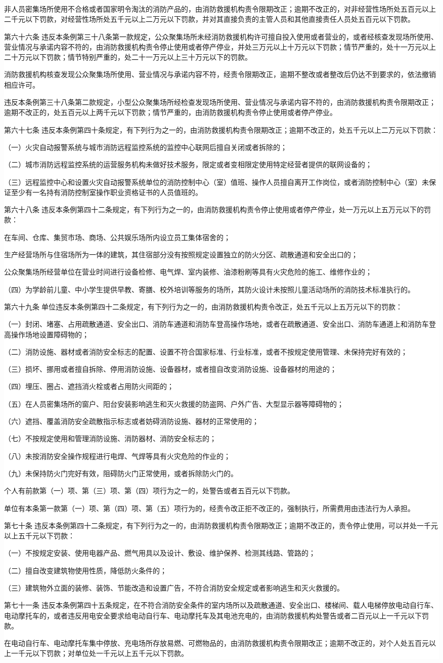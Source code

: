 非人员密集场所使用不合格或者国家明令淘汰的消防产品的，由消防救援机构责令限期改正；逾期不改正的，对非经营性场所处五百元以上二千元以下罚款，对经营性场所处五千元以上二万元以下罚款，并对其直接负责的主管人员和其他直接责任人员处五百元以下罚款。

第六十六条 违反本条例第三十八条第一款规定，公众聚集场所未经消防救援机构许可擅自投入使用或者营业的，或者经核查发现场所使用、营业情况与承诺内容不符的，由消防救援机构责令停止使用或者停产停业，并处三万元以上十万元以下罚款；情节严重的，处十一万元以上二十万元以下罚款；情节特别严重的，处二十一万元以上三十万元以下的罚款。

消防救援机构核查发现公众聚集场所使用、营业情况与承诺内容不符，经责令限期改正，逾期不整改或者整改后仍达不到要求的，依法撤销相应许可。

违反本条例第三十八条第二款规定，小型公众聚集场所经检查发现场所使用、营业情况与承诺内容不符的，由消防救援机构责令限期改正；逾期不改正的，处五百元以上两千元以下罚款；情节严重的，由消防救援机构责令停止使用或者停产停业。

第六十七条 违反本条例第四十条规定，有下列行为之一的，由消防救援机构责令限期改正；逾期不改正的，处五千元以上二万元以下罚款：

（一）火灾自动报警系统与城市消防远程监控系统的监控中心联网后擅自关闭或者拆除的；

（二）城市消防远程监控系统的运营服务机构未做好技术服务，限定或者变相限定使用特定经营者提供的联网设备的；

（三）远程监控中心和设置火灾自动报警系统单位的消防控制中心（室）值班、操作人员擅自离开工作岗位，或者消防控制中心（室）未保证至少有一名持有消防控制室操作职业资格证书的人员值班的。

第六十八条 违反本条例第四十二条规定，有下列行为之一的，由消防救援机构责令停止使用或者停产停业，处一万元以上五万元以下的罚款：

在车间、仓库、集贸市场、商场、公共娱乐场所内设立员工集体宿舍的；

生产经营场所与住宿场所为一体的建筑，其住宿部分没有按照规定设置独立的防火分区、疏散通道和安全出口的；

公众聚集场所经营单位在营业时间进行设备检修、电气焊、室内装修、油漆粉刷等具有火灾危险的施工、维修作业的；

（四）为学龄前儿童、中小学生提供早教、寄膳、校外培训等服务的场所，其防火设计未按照儿童活动场所的消防技术标准执行的。

第六十九条 单位违反本条例第四十二条规定，有下列行为之一的，由消防救援机构责令改正，处五千元以上五万元以下的罚款：

（一）封闭、堵塞、占用疏散通道、安全出口、消防车通道和消防车登高操作场地，或者在疏散通道、安全出口、消防车通道上和消防车登高操作场地设置障碍物的；

（二）消防设施、器材或者消防安全标志的配置、设置不符合国家标准、行业标准，或者不按规定使用管理、未保持完好有效的；

（三）损坏、挪用或者擅自拆除、停用消防设施、设备器材，或者擅自改变消防设施、设备器材的用途的；

（四）埋压、圈占、遮挡消火栓或者占用防火间距的；

（五）在人员密集场所的窗户、阳台安装影响逃生和灭火救援的防盗网、户外广告、大型显示器等障碍物的；

（六）遮挡、覆盖消防安全疏散指示标志或者妨碍消防设施、器材的正常使用的；

（七）不按规定使用和管理消防设施、消防器材、消防安全标志的；

（八）未按消防安全操作规程进行电焊、气焊等具有火灾危险的作业的；

（九）未保持防火门完好有效，阻碍防火门正常使用，或者拆除防火门的。

个人有前款第（一）项、第（三）项、第（四）项行为之一的，处警告或者五百元以下罚款。

单位有本条第一款第（一）项、第（四）项、第（五）项行为的，经责令改正拒不改正的，强制执行，所需费用由违法行为人承担。

第七十条 违反本条例第四十二条规定，有下列行为之一的，由消防救援机构责令限期改正；逾期不改正的，责令停止使用，可以并处一千元以上五千元以下罚款：

（一）不按规定安装、使用电器产品、燃气用具以及设计、敷设、维护保养、检测其线路、管路的；

（二）擅自改变建筑物使用性质，降低防火条件的；

（三）建筑物外立面的装修、装饰、节能改造和设置广告，不符合消防安全规定或者影响逃生和灭火救援的。

第七十一条 违反本条例第四十五条规定，在不符合消防安全条件的室内场所以及疏散通道、安全出口、楼梯间、载人电梯停放电动自行车、电动摩托车的，或者违反用电安全要求给电动自行车、电动摩托车及其电池充电的，由消防救援机构处警告或者二百元以上一千元以下罚款。

在电动自行车、电动摩托车集中停放、充电场所存放易燃、可燃物品的，由消防救援机构责令限期改正；逾期不改正的，对个人处五百元以上一千元以下罚款；对单位处一千元以上五千元以下罚款。
